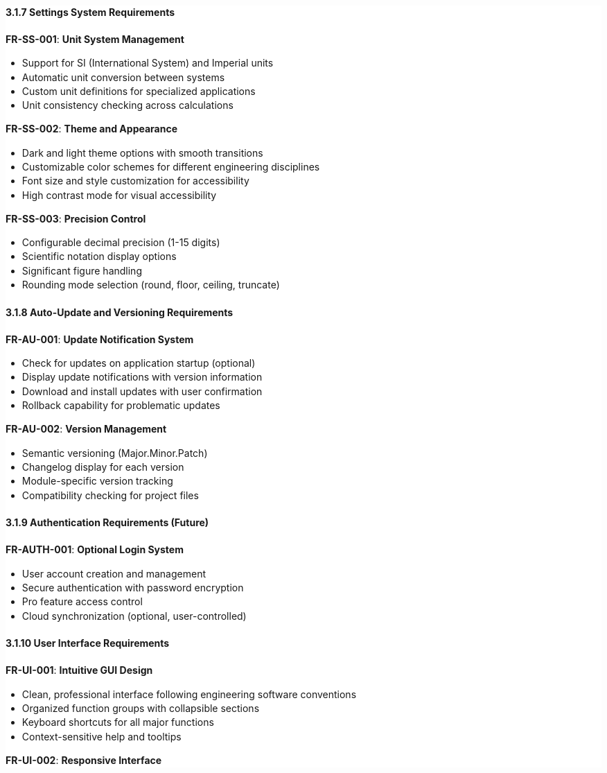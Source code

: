 #### 3.1.7 Settings System Requirements

**FR-SS-001**: **Unit System Management**

- Support for SI (International System) and Imperial units
- Automatic unit conversion between systems
- Custom unit definitions for specialized applications
- Unit consistency checking across calculations

**FR-SS-002**: **Theme and Appearance**

- Dark and light theme options with smooth transitions
- Customizable color schemes for different engineering disciplines
- Font size and style customization for accessibility
- High contrast mode for visual accessibility

**FR-SS-003**: **Precision Control**

- Configurable decimal precision (1-15 digits)
- Scientific notation display options
- Significant figure handling
- Rounding mode selection (round, floor, ceiling, truncate)

#### 3.1.8 Auto-Update and Versioning Requirements

**FR-AU-001**: **Update Notification System**

- Check for updates on application startup (optional)
- Display update notifications with version information
- Download and install updates with user confirmation
- Rollback capability for problematic updates

**FR-AU-002**: **Version Management**

- Semantic versioning (Major.Minor.Patch)
- Changelog display for each version
- Module-specific version tracking
- Compatibility checking for project files

#### 3.1.9 Authentication Requirements (Future)

**FR-AUTH-001**: **Optional Login System**

- User account creation and management
- Secure authentication with password encryption
- Pro feature access control
- Cloud synchronization (optional, user-controlled)

#### 3.1.10 User Interface Requirements

**FR-UI-001**: **Intuitive GUI Design**

- Clean, professional interface following engineering software conventions
- Organized function groups with collapsible sections
- Keyboard shortcuts for all major functions
- Context-sensitive help and tooltips

**FR-UI-002**: **Responsive Interface**
